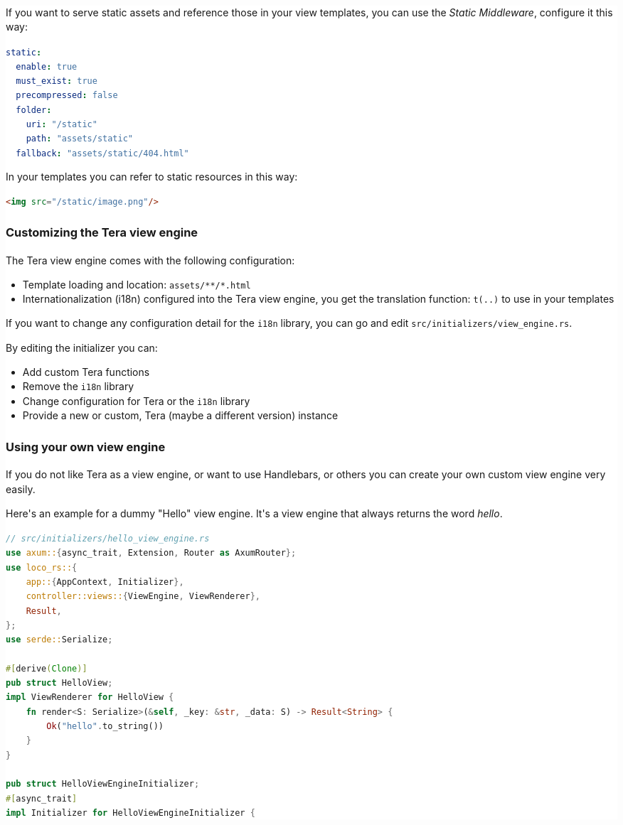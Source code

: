 If you want to serve static assets and reference those in your view templates, you can use the _Static Middleware_, configure it this way:


```yaml
static:
  enable: true
  must_exist: true
  precompressed: false
  folder:
    uri: "/static"
    path: "assets/static"
  fallback: "assets/static/404.html"
```

In your templates you can refer to static resources in this way:

```html
<img src="/static/image.png"/>
```


### Customizing the Tera view engine

The Tera view engine comes with the following configuration:

* Template loading and location: `assets/**/*.html`
* Internationalization (i18n) configured into the Tera view engine, you get the translation function: `t(..)` to use in your templates

If you want to change any configuration detail for the `i18n` library, you can go and edit `src/initializers/view_engine.rs`.

By editing the initializer you can:

* Add custom Tera functions
* Remove the `i18n` library
* Change configuration for Tera or the `i18n` library
* Provide a new or custom, Tera (maybe a different version) instance


### Using your own view engine

If you do not like Tera as a view engine, or want to use Handlebars, or others you can create your own custom view engine very easily.

Here's an example for a dummy "Hello" view engine. It's a view engine that always returns the word _hello_.

```rust
// src/initializers/hello_view_engine.rs
use axum::{async_trait, Extension, Router as AxumRouter};
use loco_rs::{
    app::{AppContext, Initializer},
    controller::views::{ViewEngine, ViewRenderer},
    Result,
};
use serde::Serialize;

#[derive(Clone)]
pub struct HelloView;
impl ViewRenderer for HelloView {
    fn render<S: Serialize>(&self, _key: &str, _data: S) -> Result<String> {
        Ok("hello".to_string())
    }
}

pub struct HelloViewEngineInitializer;
#[async_trait]
impl Initializer for HelloViewEngineInitializer {
```